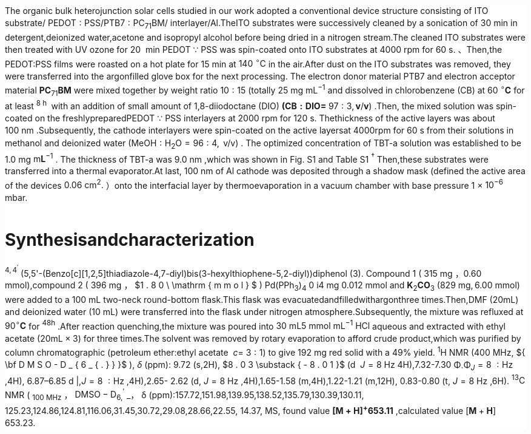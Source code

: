 The organic bulk heterojunction solar cells studied in our work adopted a conventional device structure consisting of ITO substrate/ $\mathrm { P E D O T : P S S / P T B 7 : P C _ { 7 1 } B M / }$ interlayer/Al.TheITO substrates were successively cleaned by a sonication of $3 0 ~ \mathrm { m i n }$ in detergent,deionized water,acetone and isopropyl alcohol before being dried in a nitrogen stream.The cleaned ITO substrates were then treated with UV ozone for $2 0 ~ \mathrm { \ m i n }$ PEDOT $\because$ PSS was spin-coated onto ITO substrates at $4 0 0 0 ~ \mathrm { r p m }$ for $6 0 { \mathrm { ~ s } } .$ 、Then,the PEDOT:PSS films were roasted on a hot plate for $1 5 \ \mathrm { m i n }$ at $1 4 0 ~ ^ { \circ } \mathrm { C }$ in the air.After dust on the ITO substrates was removed, they were transferred into the argonfilled glove box for the next processing. The electron donor material PTB7 and electron acceptor material $\mathbf { P C } _ { 7 1 } \mathbf { B M }$ were mixed together by weight ratio $1 0 : 1 5$ (totally $2 5 \mathrm { \ m g \ m L } ^ { - 1 }$ and dissolved in chlorobenzene (CB) at $6 0 ~ ^ { \circ } \mathbf { C }$ for at least $^ { 8 \mathrm { ~ h ~ } }$ with an addition of small amount of 1,8-diiodoctane (DIO) $\mathbf { ( C B : D I O = }$ $9 7 : 3 , { \mathbf { v } } / { \mathbf { v } } )$ .Then, the mixed solution was spin-coated on the freshlypreparedPEDOT $\because$ PSS interlayers at $2 0 0 0 ~ \mathrm { r p m }$ for $1 2 0 \ \mathrm { s } .$ Thethickness of the active layers was about $1 0 0 \ \mathrm { n m }$ .Subsequently, the cathode interlayers were spin-coated on the active layersat $4 0 0 0 \mathrm { r p m }$ for 60 s from their solutions in methanol and deionized water $\left( \mathrm { M e O H : H _ { 2 } O } = 9 6 : 4 , \mathrm { \ v / v } \right)$ . The optimized concentration of TBT-a solution was established to be $1 . 0 ~ \mathrm { m g }$ $\mathrm { m } \mathbf { L } ^ { - 1 }$ . The thickness of TBT-a was $9 . 0 \ \mathrm { n m }$ ,which was shown in Fig. S1 and Table S1 $^ { \dagger }$ Then,these substrates were transferred into a thermal evaporator.At last, $1 0 0 \ \mathrm { n m }$ of Al cathode was deposited through a shadow mask (defined the active area of the devices $0 . 0 6 \ \mathrm { c m } ^ { 2 } .$ ）onto the interfacial layer by thermoevaporation in a vacuum chamber with base pressure $1 \ \times$ ${ { 1 0 } ^ { - 6 } }$ mbar.

# Synthesisandcharacterization

$^ { 4 , 4 ^ { \prime } }$ (5,5'-(Benzo[c][1,2,5]thiadiazole-4,7-diyl)bis(3-hexylthiophene-5,2-diyl))diphenol (3). Compound 1 ( $\mathrm { 3 1 5 ~ m g }$ ，0.60 mmol),compound 2 ( $3 9 6 ~ \mathrm { m g }$ ， $1 . 8 0 \ \mathrm { m m o l } \$ ) $\mathrm { P d } ( \mathrm { P P h } _ { 3 } ) _ { 4 }$ 0 $\mathrm { i } 4 \ \mathrm { m g }$ $0 . 0 1 2 \ \mathrm { m m o l }$ and $\mathbf { K } _ { 2 } \mathbf { C O } _ { 3 }$ $( 8 2 9 ~ \mathrm { m g } , 6 . 0 0 ~ \mathrm { m m o l } )$ were added to a $1 0 0 ~ \mathrm { { m L } }$ two-neck round-bottom flask.This flask was evacuatedandfilledwithargonthree times.Then,DMF $\left( 2 0 \mathrm { m L } \right)$ and deionized water $\mathrm { ( 1 0 ~ m L ) }$ were transferred into the flask under nitrogen atmosphere.Subsequently, the mixture was refluxed at $9 0 ^ { \circ } \mathbf { C }$ for $^ { 4 8 \mathrm { h } }$ .After reaction quenching,the mixture was poured into $3 0 \mathrm { \ m L } 5 \mathrm { \ m m o l \ m L } ^ { - 1 } \mathrm { \ H C l }$ aqueous and extracted with ethyl acetate $\left( 2 0 \mathrm { m L } \times 3 \right)$ for three times.The solvent was removed by rotary evaporation to afford crude product,which was purified by column chromatographic (petroleum ether:ethyl acetate $\ c =$ $3 : 1 )$ to give $1 9 2 ~ \mathrm { m g }$ red solid with a $4 9 \%$ yield. $\mathrm { ^ 1 H }$ NMR (400 MHz, ${ \bf D M S O - D _ { 6 _ { . } } }$ ), $\delta$ (ppm): 9.72 (s,2H), $8 . 0 3 \substack { - 8 . 0 1 }$ (d ${ \ J = 8 \ \mathrm { H z } }$ 4H),7.32-7.30 $\mathrm { \Phi } _ { \cdot } \mathrm { \Phi } _ { J } = 8 \mathrm { \ : H z }$ ,4H), $6 . 8 7 – 6 . 8 5$ d $\lvert , J = 8 \ : \mathrm { H z }$ ,4H),2.65- 2.62 (d, $J = 8 ~ \mathrm { H z }$ ,4H),1.65-1.58 (m,4H),1.22-1.21 (m,12H), 0.83-0.80 (t, $J = 8 { \mathrm { ~ H z } }$ ,6H). $^ { 1 3 } \mathrm { C }$ NMR ( $_ { 1 0 0 \ \mathrm { M H z } }$ ， $\mathrm { D M S O - D _ { 6 , } } ^ { \prime }$ _， δ (ppm):157.72,151.98,139.95,138.52,135.79,130.39,130.11, 125.23,124.86,124.81,116.06,31.45,30.72,29.08,28.66,22.55, 14.37, MS, found value $\mathbf { \left[ M + H \right] ^ { + } 6 5 3 . 1 1 }$ ,calculated value $\left[ \mathbf { M } + \mathbf { H } \right]$ 653.23.
